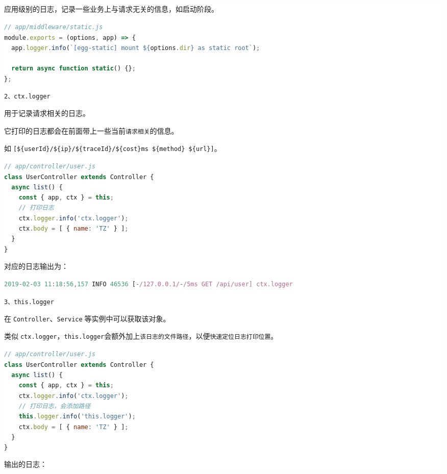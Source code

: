 应用级别的日志，记录一些业务上与请求无关的信息，如启动阶段。

~~~js
// app/middleware/static.js
module.exports = (options, app) => {
  app.logger.info(`[egg-static] mount ${options.dir} as static root`);

  return async function static() {};
};
~~~

`2、ctx.logger`

用于记录请求相关的日志。

它打印的日志都会在前面带上一些当前`请求相关`的信息。

如 `[${userId}/${ip}/${traceId}/${cost}ms ${method} ${url}]`。

~~~js
// app/controller/user.js
class UserController extends Controller {
  async list() {
    const { app, ctx } = this;
    // 打印日志
    ctx.logger.info('ctx.logger');
    ctx.body = [ { name: 'TZ' } ];
  }
}
~~~

对应的日志输出为：

~~~js
2019-02-03 11:18:56,157 INFO 46536 [-/127.0.0.1/-/5ms GET /api/user] ctx.logger
~~~

`3、this.logger`

在 `Controller`、`Service` 等实例中可以获取该对象。

类似 `ctx.logger`，`this.logger`会额外加上`该日志的文件路径`，以便`快速定位日志打印位置`。


~~~js
// app/controller/user.js
class UserController extends Controller {
  async list() {
    const { app, ctx } = this;
    ctx.logger.info('ctx.logger');
    // 打印日志，会添加路径
    this.logger.info('this.logger');
    ctx.body = [ { name: 'TZ' } ];
  }
}
~~~

输出的日志：
